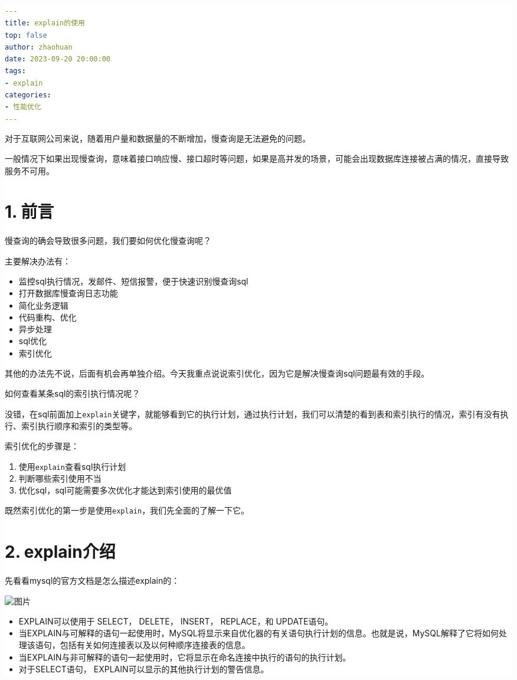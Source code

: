 ```yaml
---
title: explain的使用
top: false
author: zhaohuan
date: 2023-09-20 20:00:00
tags:
- explain
categories:
- 性能优化
---
```




对于互联网公司来说，随着用户量和数据量的不断增加，慢查询是无法避免的问题。

一般情况下如果出现慢查询，意味着接口响应慢、接口超时等问题，如果是高并发的场景，可能会出现数据库连接被占满的情况，直接导致服务不可用。

# 1. 前言

慢查询的确会导致很多问题，我们要如何优化慢查询呢？

主要解决办法有：

- 监控sql执行情况，发邮件、短信报警，便于快速识别慢查询sql
- 打开数据库慢查询日志功能
- 简化业务逻辑
- 代码重构、优化
- 异步处理
- sql优化
- 索引优化

其他的办法先不说，后面有机会再单独介绍。今天我重点说说索引优化，因为它是解决慢查询sql问题最有效的手段。

如何查看某条sql的索引执行情况呢？

没错，在sql前面加上`explain`关键字，就能够看到它的执行计划，通过执行计划，我们可以清楚的看到表和索引执行的情况，索引有没有执行、索引执行顺序和索引的类型等。

索引优化的步骤是：

1. 使用`explain`查看sql执行计划
2. 判断哪些索引使用不当
3. 优化sql，sql可能需要多次优化才能达到索引使用的最优值

既然索引优化的第一步是使用`explain`，我们先全面的了解一下它。

# 2. explain介绍

先看看mysql的官方文档是怎么描述explain的：

![图片](explain介绍.jpg)

- EXPLAIN可以使用于 SELECT， DELETE， INSERT， REPLACE，和 UPDATE语句。
- 当EXPLAIN与可解释的语句一起使用时，MySQL将显示来自优化器的有关语句执行计划的信息。也就是说，MySQL解释了它将如何处理该语句，包括有关如何连接表以及以何种顺序连接表的信息。
- 当EXPLAIN与非可解释的语句一起使用时，它将显示在命名连接中执行的语句的执行计划。
- 对于SELECT语句， EXPLAIN可以显示的其他执行计划的警告信息。
